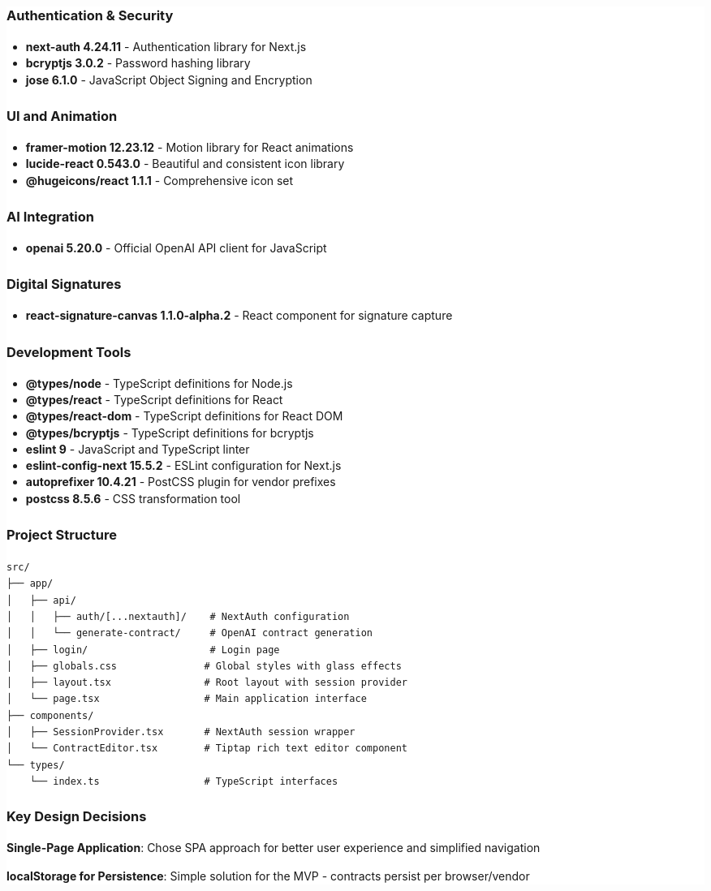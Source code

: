 ### Authentication & Security
- **next-auth 4.24.11** - Authentication library for Next.js
- **bcryptjs 3.0.2** - Password hashing library
- **jose 6.1.0** - JavaScript Object Signing and Encryption

### UI and Animation
- **framer-motion 12.23.12** - Motion library for React animations
- **lucide-react 0.543.0** - Beautiful and consistent icon library
- **@hugeicons/react 1.1.1** - Comprehensive icon set

### AI Integration
- **openai 5.20.0** - Official OpenAI API client for JavaScript

### Digital Signatures
- **react-signature-canvas 1.1.0-alpha.2** - React component for signature capture

### Development Tools
- **@types/node** - TypeScript definitions for Node.js
- **@types/react** - TypeScript definitions for React
- **@types/react-dom** - TypeScript definitions for React DOM
- **@types/bcryptjs** - TypeScript definitions for bcryptjs
- **eslint 9** - JavaScript and TypeScript linter
- **eslint-config-next 15.5.2** - ESLint configuration for Next.js
- **autoprefixer 10.4.21** - PostCSS plugin for vendor prefixes
- **postcss 8.5.6** - CSS transformation tool

### Project Structure
```
src/
├── app/
│   ├── api/
│   │   ├── auth/[...nextauth]/    # NextAuth configuration
│   │   └── generate-contract/     # OpenAI contract generation
│   ├── login/                     # Login page
│   ├── globals.css               # Global styles with glass effects
│   ├── layout.tsx                # Root layout with session provider
│   └── page.tsx                  # Main application interface
├── components/
│   ├── SessionProvider.tsx       # NextAuth session wrapper
│   └── ContractEditor.tsx        # Tiptap rich text editor component
└── types/
    └── index.ts                  # TypeScript interfaces
```

### Key Design Decisions

**Single-Page Application**: Chose SPA approach for better user experience and simplified navigation

**localStorage for Persistence**: Simple solution for the MVP - contracts persist per browser/vendor
